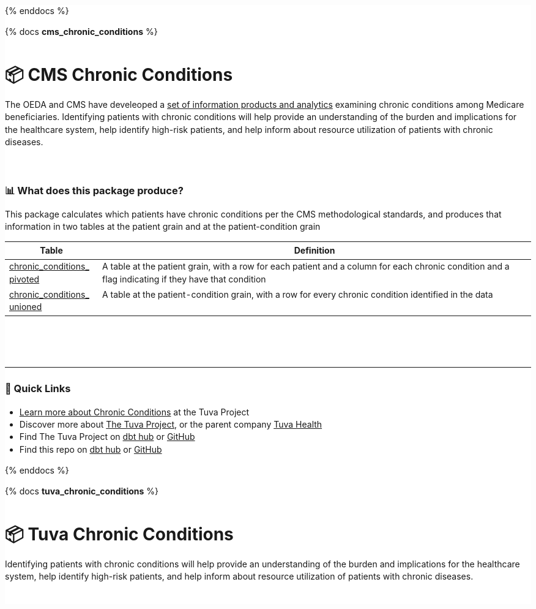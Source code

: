 
{% enddocs %}



{% docs __cms_chronic_conditions__ %}
# 📦 CMS Chronic Conditions

The OEDA and CMS have develeoped a [set of information products and analytics](https://www.cms.gov/Research-Statistics-Data-and-Systems/Statistics-Trends-and-Reports/Chronic-Conditions) examining chronic conditions among Medicare beneficiaries.  Identifying patients with chronic conditions will help provide an understanding of the burden and implications for the healthcare system, help identify high-risk patients, and help inform about resource utilization of patients with chronic diseases.

  


### 📊 What does this package produce?

This package calculates which patients have chronic conditions per the CMS methodological standards, and produces that information in two tables at the patient grain and at the patient-condition grain

| Table                                                                                                                  | Definition                                                                                                                                          |
|------------------------------------------------------------------------------------------------------------------------|-----------------------------------------------------------------------------------------------------------------------------------------------------|
| [chronic_conditions_pivoted](#!/model/model.cms_chronic_conditions.cms_chronic_conditions__chronic_conditions_pivoted#description) | A table at the patient grain, with a row for each patient and a column for each chronic condition and a flag indicating if they have that condition |
| [chronic_conditions_unioned](#!/model/model.cms_chronic_conditions.cms_chronic_conditions__chronic_conditions_unioned#description) | A table at the patient-condition grain, with a row for every chronic condition identified in the data                                               |
  

  

---
### 🔗 Quick Links
- [Learn more about Chronic Conditions](https://thetuvaproject.com/docs/analytics/chronic-conditions) at the Tuva Project
- Discover more about [The Tuva Project](https://thetuvaproject.com/), or the parent company [Tuva Health](https://tuvahealth.com/)
- Find The Tuva Project on [dbt hub](https://hub.getdbt.com/tuva-health/the_tuva_project/latest/) or [GitHub](https://github.com/tuva-health/the_tuva_project)
- Find this repo on [dbt hub](https://hub.getdbt.com/tuva-health/cms_chronic_conditions/latest/) or [GitHub](https://github.com/tuva-health/cms_chronic_conditions)


{% enddocs %}



{% docs __tuva_chronic_conditions__ %}
# 📦 Tuva Chronic Conditions

Identifying patients with chronic conditions will help provide an understanding of the burden and implications for the healthcare system, help identify high-risk patients, and help inform about resource utilization of patients with chronic diseases.

  
